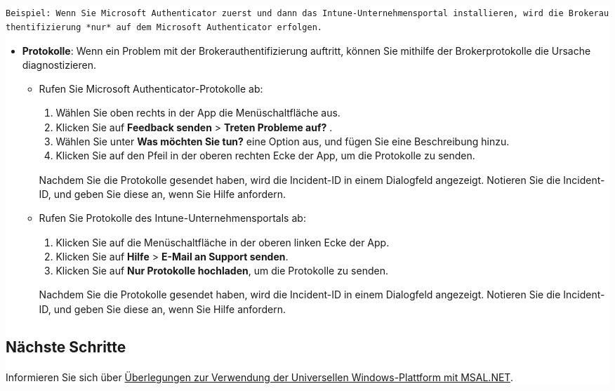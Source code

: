    Beispiel: Wenn Sie Microsoft Authenticator zuerst und dann das Intune-Unternehmensportal installieren, wird die Brokerauthentifizierung *nur* auf dem Microsoft Authenticator erfolgen.
- **Protokolle**: Wenn ein Problem mit der Brokerauthentifizierung auftritt, können Sie mithilfe der Brokerprotokolle die Ursache diagnostizieren.
  - Rufen Sie Microsoft Authenticator-Protokolle ab:

    1. Wählen Sie oben rechts in der App die Menüschaltfläche aus.
    1. Klicken Sie auf **Feedback senden** > **Treten Probleme auf?** .
    1. Wählen Sie unter **Was möchten Sie tun?** eine Option aus, und fügen Sie eine Beschreibung hinzu.
    1. Klicken Sie auf den Pfeil in der oberen rechten Ecke der App, um die Protokolle zu senden.

    Nachdem Sie die Protokolle gesendet haben, wird die Incident-ID in einem Dialogfeld angezeigt. Notieren Sie die Incident-ID, und geben Sie diese an, wenn Sie Hilfe anfordern.

  - Rufen Sie Protokolle des Intune-Unternehmensportals ab:

    1. Klicken Sie auf die Menüschaltfläche in der oberen linken Ecke der App.
    1. Klicken Sie auf **Hilfe** > **E-Mail an Support senden**.
    1. Klicken Sie auf **Nur Protokolle hochladen**, um die Protokolle zu senden.

    Nachdem Sie die Protokolle gesendet haben, wird die Incident-ID in einem Dialogfeld angezeigt. Notieren Sie die Incident-ID, und geben Sie diese an, wenn Sie Hilfe anfordern.

## <a name="next-steps"></a>Nächste Schritte

Informieren Sie sich über [Überlegungen zur Verwendung der Universellen Windows-Plattform mit MSAL.NET](msal-net-uwp-considerations.md).

